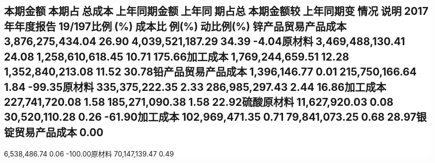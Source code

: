 本期金额
本期占
总成本
上年同期金额
上年同
期占总
本期金额较
上年同期变
情况
说明
2017年年度报告
19/197比例
(%)
成本比
例(%)
动比例(%)
锌产品贸易产品成本
3,876,275,434.04
26.90
4,039,521,187.29
34.39
-4.04原材料
3,469,488,130.41
24.08
1,258,610,618.45
10.71
175.66加工成本
1,769,244,659.51
12.28
1,352,840,213.08
11.52
30.78铅产品贸易产品成本
1,396,146.77
0.01
215,750,166.64
1.84
-99.35原材料
335,375,222.35
2.33
286,985,297.43
2.44
16.86加工成本
227,741,720.08
1.58
185,271,090.38
1.58
22.92硫酸原材料
11,627,920.03
0.08
30,520,110.28
0.26
-61.90加工成本
102,969,471.35
0.71
79,841,073.25
0.68
28.97银锭贸易产品成本
0.00
-
6,538,486.74
0.06
-100.00原材料
70,147,139.47
0.49